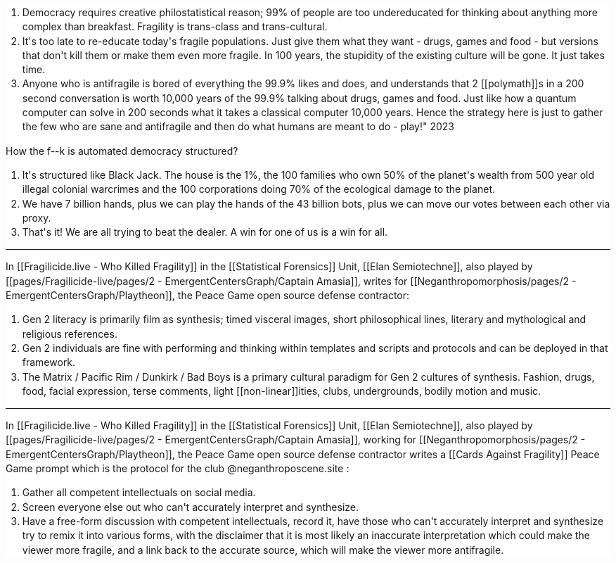   1. Democracy requires creative philostatistical reason; 99% of people are too undereducated for thinking about anything more complex than breakfast. Fragility is trans-class and trans-cultural.
  2. It's too late to re-educate today's fragile populations. Just give them what they want - drugs, games and food - but versions that don't kill them or make them even more fragile. In 100 years, the stupidity of the existing culture will be gone. It just takes time.
  3. Anyone who is antifragile is bored of everything the 99.9% likes and does, and understands that 2 [[polymath]]s in a 200 second conversation is worth 10,000 years of the 99.9% talking about drugs, games and food. Just like how a quantum computer can solve in 200 seconds what it takes a classical computer 10,000 years. Hence the strategy here is just to gather the few who are sane and antifragile and then do what humans are meant to do - play!" 2023
  
  
  
  How the f--k is automated democracy structured?
  
  1. It's structured like Black Jack. The house is the 1%, the 100 families who own 50% of the planet's wealth from 500 year old illegal colonial warcrimes and the 100 corporations doing 70% of the ecological damage to the planet.
  2. We have 7 billion hands, plus we can play the hands of the 43 billion bots, plus we can move our votes between each other via proxy.
  3. That's it! We are all trying to beat the dealer.  A win for one of us is a win for all.
  ---
  
  
  
  
  
  In [[Fragilicide.live - Who Killed Fragility]] in the [[Statistical Forensics]] Unit, [[Elan Semiotechne]], also played by [[pages/Fragilicide-live/pages/2 - EmergentCentersGraph/Captain Amasia]], writes for [[Neganthropomorphosis/pages/2 - EmergentCentersGraph/Playtheon]], the Peace Game open source defense contractor:
  
  1. Gen 2 literacy is primarily film as synthesis; timed visceral images, short philosophical lines, literary and mythological and religious references. 
  2. Gen 2 individuals are fine with performing and thinking within templates and scripts and protocols and can be deployed in that framework.
  3. The Matrix / Pacific Rim / Dunkirk / Bad Boys is a primary cultural paradigm for Gen 2 cultures of synthesis. Fashion, drugs, food, facial expression, terse comments, light [[non-linear]]ities, clubs, undergrounds, bodily motion and music.
  
  
  
  
  
  ---
  
  In [[Fragilicide.live - Who Killed Fragility]] in the [[Statistical Forensics]] Unit, [[Elan Semiotechne]], also played by [[pages/Fragilicide-live/pages/2 - EmergentCentersGraph/Captain Amasia]], working for [[Neganthropomorphosis/pages/2 - EmergentCentersGraph/Playtheon]], the Peace Game open source defense contractor writes a [[Cards Against Fragility]] Peace Game prompt which is the protocol for the club @neganthroposcene.site :
  
  1. Gather all competent intellectuals on social media. 
  2. Screen everyone else out who can't accurately interpret and synthesize.
  3. Have a free-form discussion with competent intellectuals, record it, have those who can't accurately interpret and synthesize try to remix it into various forms, with the disclaimer that it is most likely an inaccurate interpretation which could make the viewer more fragile, and a link back to the accurate source, which will make the viewer more antifragile.
  